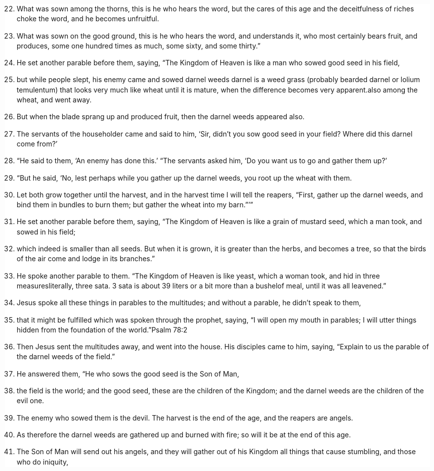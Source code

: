 22. What was sown among the thorns, this is he who hears the word, but the cares of this age and the deceitfulness of riches choke the word, and he becomes unfruitful. 

23. What was sown on the good ground, this is he who hears the word, and understands it, who most certainly bears fruit, and produces, some one hundred times as much, some sixty, and some thirty.”  

24.   He set another parable before them, saying, “The Kingdom of Heaven is like a man who sowed good seed in his field, 

25. but while people slept, his enemy came and sowed darnel weeds darnel is a weed grass (probably bearded darnel or lolium temulentum) that looks very much like wheat until it is mature, when the difference becomes very apparent.also among the wheat, and went away. 

26. But when the blade sprang up and produced fruit, then the darnel weeds appeared also. 

27. The servants of the householder came and said to him, ‘Sir, didn’t you sow good seed in your field? Where did this darnel come from?’  

28.   “He said to them, ‘An enemy has done this.’   “The servants asked him, ‘Do you want us to go and gather them up?’   

29.   “But he said, ‘No, lest perhaps while you gather up the darnel weeds, you root up the wheat with them. 

30. Let both grow together until the harvest, and in the harvest time I will tell the reapers, “First, gather up the darnel weeds, and bind them in bundles to burn them; but gather the wheat into my barn.”’”  

31.   He set another parable before them, saying, “The Kingdom of Heaven is like a grain of mustard seed, which a man took, and sowed in his field; 

32. which indeed is smaller than all seeds. But when it is grown, it is greater than the herbs, and becomes a tree, so that the birds of the air come and lodge in its branches.”  

33.   He spoke another parable to them. “The Kingdom of Heaven is like yeast, which a woman took, and hid in three measuresliterally, three sata. 3 sata is about 39 liters or a bit more than a bushelof meal, until it was all leavened.”  

34.   Jesus spoke all these things in parables to the multitudes; and without a parable, he didn’t speak to them,

35. that it might be fulfilled which was spoken through the prophet, saying,  “I will open my mouth in parables; I will utter things hidden from the foundation of the world.”Psalm 78:2   

36.   Then Jesus sent the multitudes away, and went into the house. His disciples came to him, saying, “Explain to us the parable of the darnel weeds of the field.”  

37.   He answered them, “He who sows the good seed is the Son of Man, 

38. the field is the world; and the good seed, these are the children of the Kingdom; and the darnel weeds are the children of the evil one. 

39. The enemy who sowed them is the devil. The harvest is the end of the age, and the reapers are angels. 

40. As therefore the darnel weeds are gathered up and burned with fire; so will it be at the end of this age. 

41. The Son of Man will send out his angels, and they will gather out of his Kingdom all things that cause stumbling, and those who do iniquity, 
